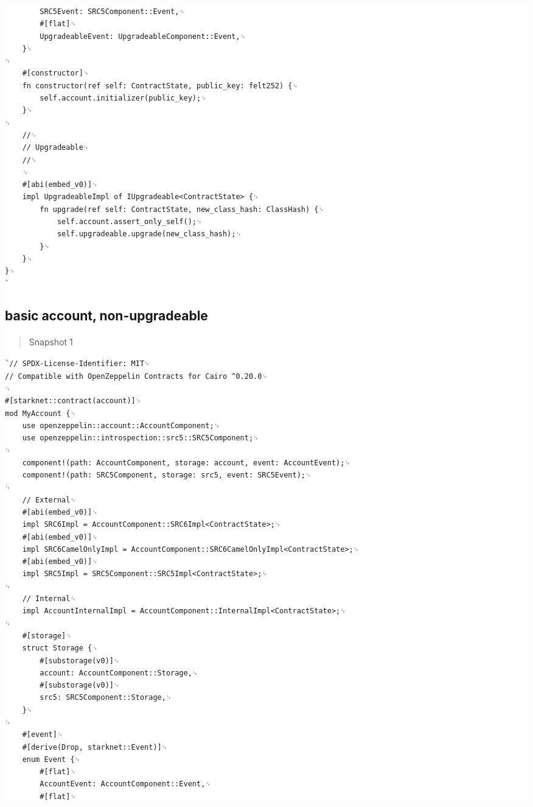             SRC5Event: SRC5Component::Event,␊
            #[flat]␊
            UpgradeableEvent: UpgradeableComponent::Event,␊
        }␊
    ␊
        #[constructor]␊
        fn constructor(ref self: ContractState, public_key: felt252) {␊
            self.account.initializer(public_key);␊
        }␊
    ␊
        //␊
        // Upgradeable␊
        //␊
        ␊
        #[abi(embed_v0)]␊
        impl UpgradeableImpl of IUpgradeable<ContractState> {␊
            fn upgrade(ref self: ContractState, new_class_hash: ClassHash) {␊
                self.account.assert_only_self();␊
                self.upgradeable.upgrade(new_class_hash);␊
            }␊
        }␊
    }␊
    `

## basic account, non-upgradeable

> Snapshot 1

    `// SPDX-License-Identifier: MIT␊
    // Compatible with OpenZeppelin Contracts for Cairo ^0.20.0␊
    ␊
    #[starknet::contract(account)]␊
    mod MyAccount {␊
        use openzeppelin::account::AccountComponent;␊
        use openzeppelin::introspection::src5::SRC5Component;␊
    ␊
        component!(path: AccountComponent, storage: account, event: AccountEvent);␊
        component!(path: SRC5Component, storage: src5, event: SRC5Event);␊
    ␊
        // External␊
        #[abi(embed_v0)]␊
        impl SRC6Impl = AccountComponent::SRC6Impl<ContractState>;␊
        #[abi(embed_v0)]␊
        impl SRC6CamelOnlyImpl = AccountComponent::SRC6CamelOnlyImpl<ContractState>;␊
        #[abi(embed_v0)]␊
        impl SRC5Impl = SRC5Component::SRC5Impl<ContractState>;␊
    ␊
        // Internal␊
        impl AccountInternalImpl = AccountComponent::InternalImpl<ContractState>;␊
    ␊
        #[storage]␊
        struct Storage {␊
            #[substorage(v0)]␊
            account: AccountComponent::Storage,␊
            #[substorage(v0)]␊
            src5: SRC5Component::Storage,␊
        }␊
    ␊
        #[event]␊
        #[derive(Drop, starknet::Event)]␊
        enum Event {␊
            #[flat]␊
            AccountEvent: AccountComponent::Event,␊
            #[flat]␊